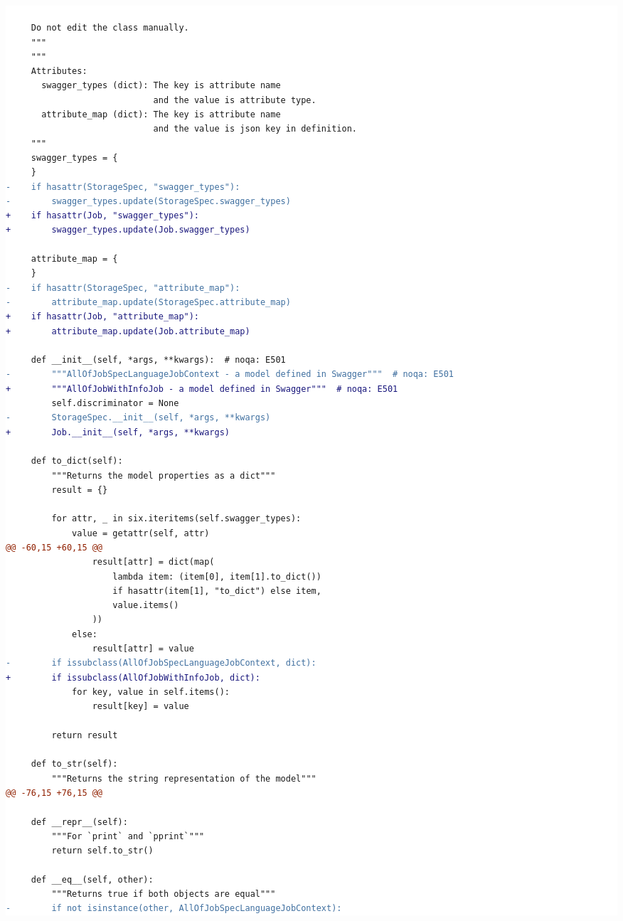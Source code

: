 ```diff
 
     Do not edit the class manually.
     """
     """
     Attributes:
       swagger_types (dict): The key is attribute name
                             and the value is attribute type.
       attribute_map (dict): The key is attribute name
                             and the value is json key in definition.
     """
     swagger_types = {
     }
-    if hasattr(StorageSpec, "swagger_types"):
-        swagger_types.update(StorageSpec.swagger_types)
+    if hasattr(Job, "swagger_types"):
+        swagger_types.update(Job.swagger_types)
 
     attribute_map = {
     }
-    if hasattr(StorageSpec, "attribute_map"):
-        attribute_map.update(StorageSpec.attribute_map)
+    if hasattr(Job, "attribute_map"):
+        attribute_map.update(Job.attribute_map)
 
     def __init__(self, *args, **kwargs):  # noqa: E501
-        """AllOfJobSpecLanguageJobContext - a model defined in Swagger"""  # noqa: E501
+        """AllOfJobWithInfoJob - a model defined in Swagger"""  # noqa: E501
         self.discriminator = None
-        StorageSpec.__init__(self, *args, **kwargs)
+        Job.__init__(self, *args, **kwargs)
 
     def to_dict(self):
         """Returns the model properties as a dict"""
         result = {}
 
         for attr, _ in six.iteritems(self.swagger_types):
             value = getattr(self, attr)
@@ -60,15 +60,15 @@
                 result[attr] = dict(map(
                     lambda item: (item[0], item[1].to_dict())
                     if hasattr(item[1], "to_dict") else item,
                     value.items()
                 ))
             else:
                 result[attr] = value
-        if issubclass(AllOfJobSpecLanguageJobContext, dict):
+        if issubclass(AllOfJobWithInfoJob, dict):
             for key, value in self.items():
                 result[key] = value
 
         return result
 
     def to_str(self):
         """Returns the string representation of the model"""
@@ -76,15 +76,15 @@
 
     def __repr__(self):
         """For `print` and `pprint`"""
         return self.to_str()
 
     def __eq__(self, other):
         """Returns true if both objects are equal"""
-        if not isinstance(other, AllOfJobSpecLanguageJobContext):
```